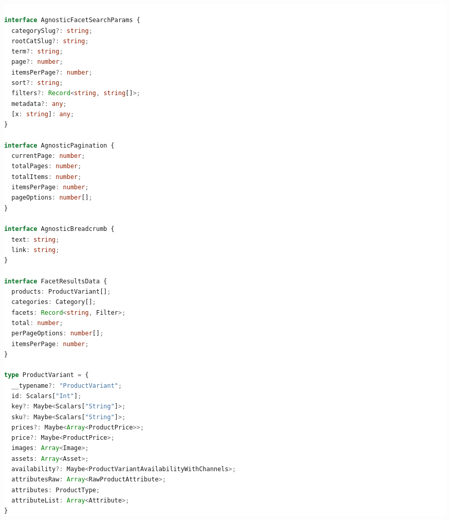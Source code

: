   ```ts

  interface AgnosticFacetSearchParams {
    categorySlug?: string;
    rootCatSlug?: string;
    term?: string;
    page?: number;
    itemsPerPage?: number;
    sort?: string;
    filters?: Record<string, string[]>;
    metadata?: any;
    [x: string]: any;
  }

  interface AgnosticPagination {
    currentPage: number;
    totalPages: number;
    totalItems: number;
    itemsPerPage: number;
    pageOptions: number[];
  }

  interface AgnosticBreadcrumb {
    text: string;
    link: string;
  }

  interface FacetResultsData {
    products: ProductVariant[];
    categories: Category[];
    facets: Record<string, Filter>;
    total: number;
    perPageOptions: number[];
    itemsPerPage: number;
  }

  type ProductVariant = {
    __typename?: "ProductVariant";
    id: Scalars["Int"];
    key?: Maybe<Scalars["String"]>;
    sku?: Maybe<Scalars["String"]>;
    prices?: Maybe<Array<ProductPrice>>;
    price?: Maybe<ProductPrice>;
    images: Array<Image>;
    assets: Array<Asset>;
    availability?: Maybe<ProductVariantAvailabilityWithChannels>;
    attributesRaw: Array<RawProductAttribute>;
    attributes: ProductType;
    attributeList: Array<Attribute>;
  }
  ```
